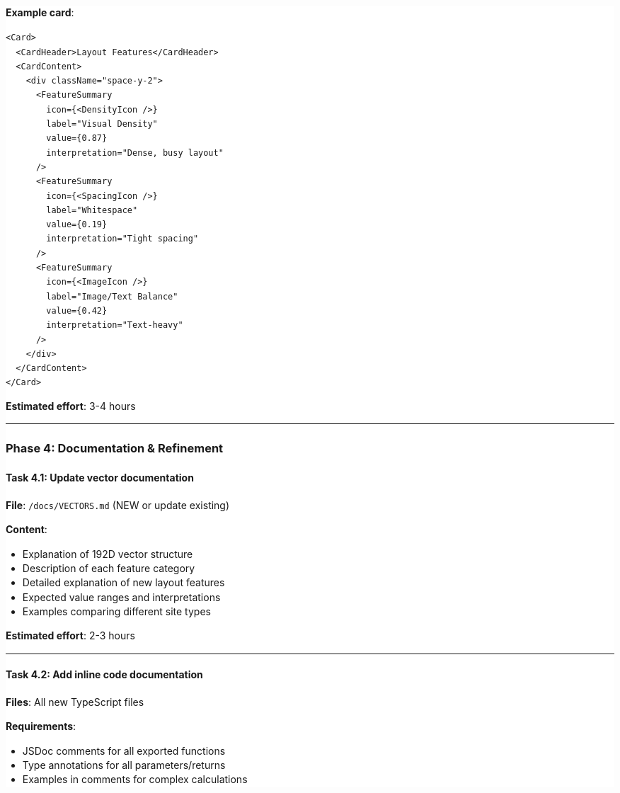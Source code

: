 **Example card**:
```tsx
<Card>
  <CardHeader>Layout Features</CardHeader>
  <CardContent>
    <div className="space-y-2">
      <FeatureSummary
        icon={<DensityIcon />}
        label="Visual Density"
        value={0.87}
        interpretation="Dense, busy layout"
      />
      <FeatureSummary
        icon={<SpacingIcon />}
        label="Whitespace"
        value={0.19}
        interpretation="Tight spacing"
      />
      <FeatureSummary
        icon={<ImageIcon />}
        label="Image/Text Balance"
        value={0.42}
        interpretation="Text-heavy"
      />
    </div>
  </CardContent>
</Card>
```

**Estimated effort**: 3-4 hours

---

### Phase 4: Documentation & Refinement

#### Task 4.1: Update vector documentation
**File**: `/docs/VECTORS.md` (NEW or update existing)

**Content**:
- Explanation of 192D vector structure
- Description of each feature category
- Detailed explanation of new layout features
- Expected value ranges and interpretations
- Examples comparing different site types

**Estimated effort**: 2-3 hours

---

#### Task 4.2: Add inline code documentation
**Files**: All new TypeScript files

**Requirements**:
- JSDoc comments for all exported functions
- Type annotations for all parameters/returns
- Examples in comments for complex calculations

